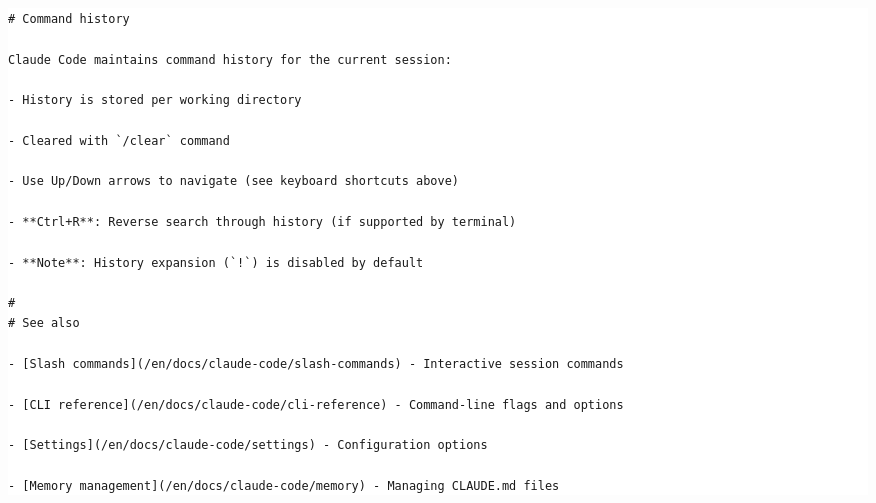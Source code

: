    ```
# Command history

Claude Code maintains command history for the current session:

- History is stored per working directory

- Cleared with `/clear` command

- Use Up/Down arrows to navigate (see keyboard shortcuts above)

- **Ctrl+R**: Reverse search through history (if supported by terminal)

- **Note**: History expansion (`!`) is disabled by default

#
# See also

- [Slash commands](/en/docs/claude-code/slash-commands) - Interactive session commands

- [CLI reference](/en/docs/claude-code/cli-reference) - Command-line flags and options

- [Settings](/en/docs/claude-code/settings) - Configuration options

- [Memory management](/en/docs/claude-code/memory) - Managing CLAUDE.md files

